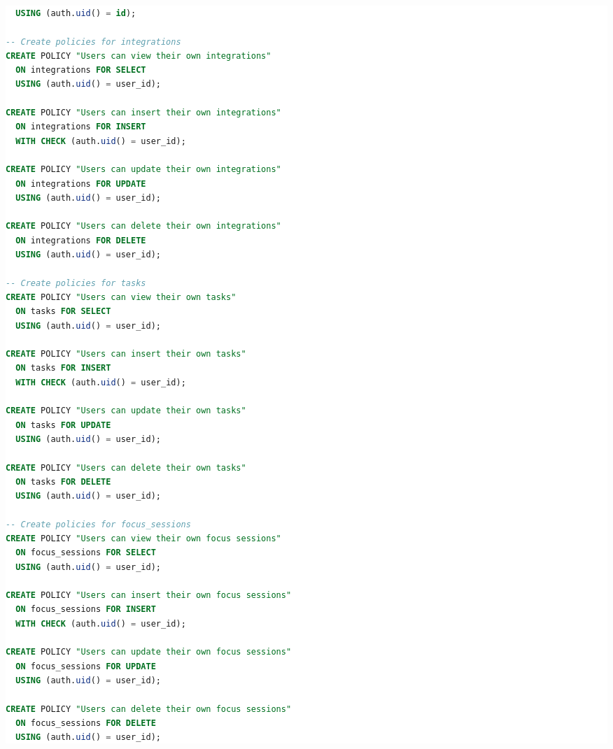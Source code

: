 ```sql
  USING (auth.uid() = id);

-- Create policies for integrations
CREATE POLICY "Users can view their own integrations"
  ON integrations FOR SELECT
  USING (auth.uid() = user_id);

CREATE POLICY "Users can insert their own integrations"
  ON integrations FOR INSERT
  WITH CHECK (auth.uid() = user_id);

CREATE POLICY "Users can update their own integrations"
  ON integrations FOR UPDATE
  USING (auth.uid() = user_id);

CREATE POLICY "Users can delete their own integrations"
  ON integrations FOR DELETE
  USING (auth.uid() = user_id);

-- Create policies for tasks
CREATE POLICY "Users can view their own tasks"
  ON tasks FOR SELECT
  USING (auth.uid() = user_id);

CREATE POLICY "Users can insert their own tasks"
  ON tasks FOR INSERT
  WITH CHECK (auth.uid() = user_id);

CREATE POLICY "Users can update their own tasks"
  ON tasks FOR UPDATE
  USING (auth.uid() = user_id);

CREATE POLICY "Users can delete their own tasks"
  ON tasks FOR DELETE
  USING (auth.uid() = user_id);

-- Create policies for focus_sessions
CREATE POLICY "Users can view their own focus sessions"
  ON focus_sessions FOR SELECT
  USING (auth.uid() = user_id);

CREATE POLICY "Users can insert their own focus sessions"
  ON focus_sessions FOR INSERT
  WITH CHECK (auth.uid() = user_id);

CREATE POLICY "Users can update their own focus sessions"
  ON focus_sessions FOR UPDATE
  USING (auth.uid() = user_id);

CREATE POLICY "Users can delete their own focus sessions"
  ON focus_sessions FOR DELETE
  USING (auth.uid() = user_id);
```
